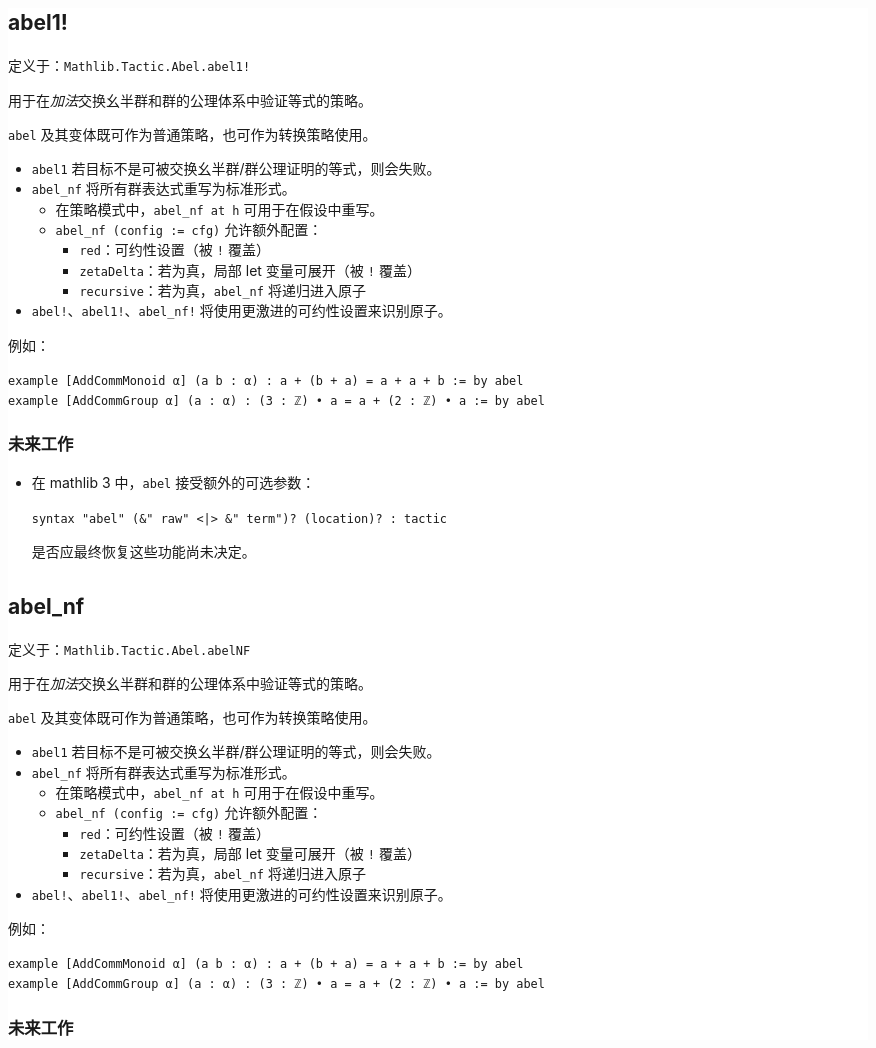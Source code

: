 ## abel1!
定义于：`Mathlib.Tactic.Abel.abel1!`

用于在*加法*交换幺半群和群的公理体系中验证等式的策略。

`abel` 及其变体既可作为普通策略，也可作为转换策略使用。

* `abel1` 若目标不是可被交换幺半群/群公理证明的等式，则会失败。
* `abel_nf` 将所有群表达式重写为标准形式。
  * 在策略模式中，`abel_nf at h` 可用于在假设中重写。
  * `abel_nf (config := cfg)` 允许额外配置：
    * `red`：可约性设置（被 `!` 覆盖）
    * `zetaDelta`：若为真，局部 let 变量可展开（被 `!` 覆盖）
    * `recursive`：若为真，`abel_nf` 将递归进入原子
* `abel!`、`abel1!`、`abel_nf!` 将使用更激进的可约性设置来识别原子。

例如：

```
example [AddCommMonoid α] (a b : α) : a + (b + a) = a + a + b := by abel
example [AddCommGroup α] (a : α) : (3 : ℤ) • a = a + (2 : ℤ) • a := by abel
```

### 未来工作

* 在 mathlib 3 中，`abel` 接受额外的可选参数：
  ```
  syntax "abel" (&" raw" <|> &" term")? (location)? : tactic
  ```
  是否应最终恢复这些功能尚未决定。

## abel_nf
定义于：`Mathlib.Tactic.Abel.abelNF`

用于在*加法*交换幺半群和群的公理体系中验证等式的策略。

`abel` 及其变体既可作为普通策略，也可作为转换策略使用。

* `abel1` 若目标不是可被交换幺半群/群公理证明的等式，则会失败。
* `abel_nf` 将所有群表达式重写为标准形式。
  * 在策略模式中，`abel_nf at h` 可用于在假设中重写。
  * `abel_nf (config := cfg)` 允许额外配置：
    * `red`：可约性设置（被 `!` 覆盖）
    * `zetaDelta`：若为真，局部 let 变量可展开（被 `!` 覆盖）
    * `recursive`：若为真，`abel_nf` 将递归进入原子
* `abel!`、`abel1!`、`abel_nf!` 将使用更激进的可约性设置来识别原子。

例如：

```
example [AddCommMonoid α] (a b : α) : a + (b + a) = a + a + b := by abel
example [AddCommGroup α] (a : α) : (3 : ℤ) • a = a + (2 : ℤ) • a := by abel
```

### 未来工作


[tpil4]: https://lean-lang.org/theorem_proving_in_lean4/quantifiers_and_equality.html#calculational-proofs